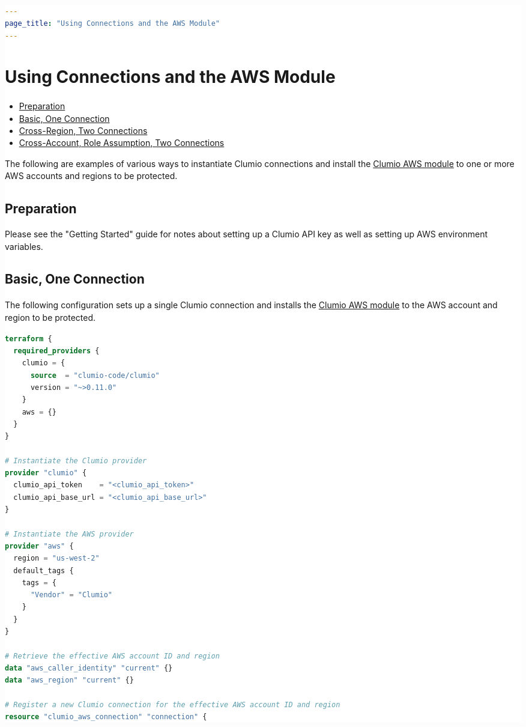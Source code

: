```yaml
---
page_title: "Using Connections and the AWS Module"
---
```


# Using Connections and the AWS Module
- [Preparation](#preparation)
- [Basic, One Connection](#basic)
- [Cross-Region, Two Connections](#cross-region)
- [Cross-Account, Role Assumption, Two Connections](#cross-account)

The following are examples of various ways to instantiate Clumio connections and install the
[Clumio AWS module](https://registry.terraform.io/modules/clumio-code/aws-template/clumio/latest) to
one or more AWS accounts and regions to be protected.

<a name="preparation"></a>
## Preparation
Please see the "Getting Started" guide for notes about setting up a Clumio API key as well as
setting up AWS environment variables.

<a name="basic"></a>
## Basic, One Connection
The following configuration sets up a single Clumio connection and installs the
[Clumio AWS module](https://registry.terraform.io/modules/clumio-code/aws-template/clumio/latest) to
the AWS account and region to be protected.

```terraform
terraform {
  required_providers {
    clumio = {
      source  = "clumio-code/clumio"
      version = "~>0.11.0"
    }
    aws = {}
  }
}

# Instantiate the Clumio provider
provider "clumio" {
  clumio_api_token    = "<clumio_api_token>"
  clumio_api_base_url = "<clumio_api_base_url>"
}

# Instantiate the AWS provider
provider "aws" {
  region = "us-west-2"
  default_tags {
    tags = {
      "Vendor" = "Clumio"
    }
  }
}

# Retrieve the effective AWS account ID and region
data "aws_caller_identity" "current" {}
data "aws_region" "current" {}

# Register a new Clumio connection for the effective AWS account ID and region
resource "clumio_aws_connection" "connection" {
```